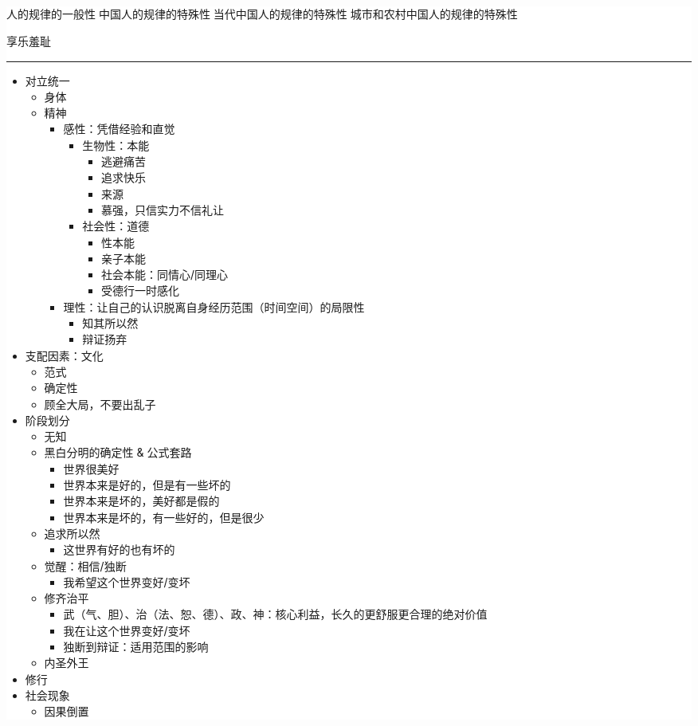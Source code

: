 

人的规律的一般性
中国人的规律的特殊性
当代中国人的规律的特殊性
城市和农村中国人的规律的特殊性



享乐羞耻

---



- 对立统一
  - 身体
  - 精神
    - 感性：凭借经验和直觉
      - 生物性：本能
        - 逃避痛苦
        - 追求快乐
        - 来源
        - 慕强，只信实力不信礼让
      - 社会性：道德
        - 性本能
        - 亲子本能
        - 社会本能：同情心/同理心
        - 受德行一时感化
    - 理性：让自己的认识脱离自身经历范围（时间空间）的局限性
      - 知其所以然
      - 辩证扬弃
- 支配因素：文化
  - 范式
  - 确定性
  - 顾全大局，不要出乱子
- 阶段划分
  - 无知
  - 黑白分明的确定性 & 公式套路
    - 世界很美好
    - 世界本来是好的，但是有一些坏的
    - 世界本来是坏的，美好都是假的
    - 世界本来是坏的，有一些好的，但是很少
  - 追求所以然
    - 这世界有好的也有坏的
  - 觉醒：相信/独断
    - 我希望这个世界变好/变坏
  - 修齐治平
    - 武（气、胆）、治（法、恕、德）、政、神：核心利益，长久的更舒服更合理的绝对价值
    - 我在让这个世界变好/变坏
    - 独断到辩证：适用范围的影响
  - 内圣外王
- 修行
- 社会现象
  - 因果倒置
